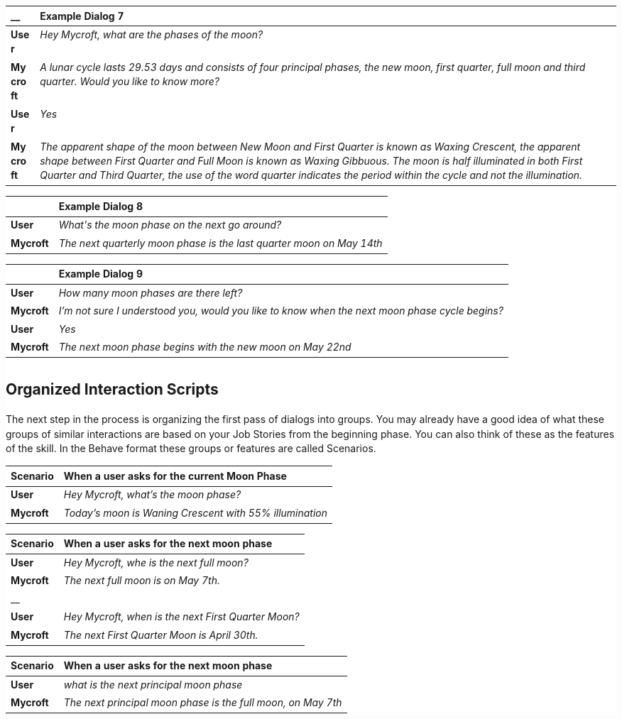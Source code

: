 | \_\_ | Example Dialog 7 |
| :--- | :--- |
| **User** | _Hey Mycroft, what are the phases of the moon?_ |
| **Mycroft** | _A lunar cycle lasts 29.53 days and consists of four principal phases, the new moon, first quarter, full moon and third quarter. Would you like to know more?_ |
| **User** | _Yes_ |
| **Mycroft** | _The apparent shape of the moon between New Moon and First Quarter is known as Waxing Crescent, the apparent shape between First Quarter and Full Moon is known as Waxing Gibbuous. The moon is half illuminated in both First Quarter and Third Quarter, the use of the word quarter indicates the period within the cycle and not the illumination._ |

|  | Example Dialog 8 |
| :--- | :--- |
| **User** | _What's the moon phase on the next go around?_ |
| **Mycroft** | _The next quarterly moon phase is the last quarter moon on May 14th_ |

|  | Example Dialog 9 |
| :--- | :--- |
| **User** | _How many moon phases are there left?_ |
| **Mycroft** | _I’m not sure I understood you, would you like to know when the next moon phase cycle begins?_ |
| **User** | _Yes_ |
| **Mycroft** | _The next moon phase begins with the new moon on May 22nd_ |

## Organized Interaction Scripts

The next step in the process is organizing the first pass of dialogs into groups. You may already have a good idea of what these groups of similar interactions are based on your Job Stories from the beginning phase. You can also think of these as the features of the skill. In the Behave format these groups or features are called Scenarios. 

| **Scenario** | **When a user asks for the current Moon Phase** |
| :--- | :--- |
| **User** | _Hey Mycroft, what’s the moon phase?_ |
| **Mycroft** | _Today’s moon is Waning Crescent with 55% illumination_ |

| **Scenario** | **When a user asks for the next moon phase** |
| :--- | :--- |
| **User** | _Hey Mycroft, whe is the next full moon?_ |
| **Mycroft** | _The next full moon is on May 7th._ |
| \_\_ |  |
| **User** | _Hey Mycroft, when is the next First Quarter Moon?_ |
| **Mycroft** | _The next First Quarter Moon is April 30th._ |

| **Scenario** | **When a user asks for the next moon phase** |
| :--- | :--- |
| **User** | _what is the next principal moon phase_ |
| **Mycroft** | _The next principal moon phase is the full moon, on May 7th_ |
